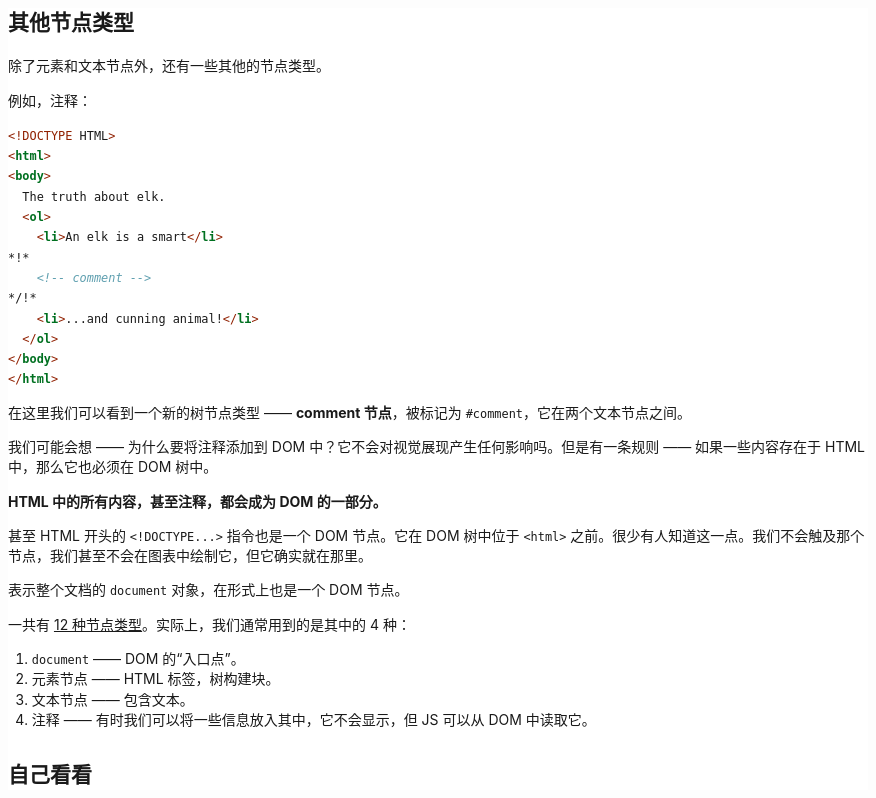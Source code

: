 ## 其他节点类型

除了元素和文本节点外，还有一些其他的节点类型。

例如，注释：

```html
<!DOCTYPE HTML>
<html>
<body>
  The truth about elk.
  <ol>
    <li>An elk is a smart</li>
*!*
    <!-- comment -->
*/!*
    <li>...and cunning animal!</li>
  </ol>
</body>
</html>
```

<div class="domtree"></div>

<script>
let node6 = {"name":"HTML","nodeType":1,"children":[{"name":"HEAD","nodeType":1,"children":[]},{"name":"BODY","nodeType":1,"children":[{"name":"#text","nodeType":3,"content":"\n  The truth about elk.\n  "},{"name":"OL","nodeType":1,"children":[{"name":"#text","nodeType":3,"content":"\n    "},{"name":"LI","nodeType":1,"children":[{"name":"#text","nodeType":3,"content":"An elk is a smart"}]},{"name":"#text","nodeType":3,"content":"\n    "},{"name":"#comment","nodeType":8,"content":"comment"},{"name":"#text","nodeType":3,"content":"\n    "},{"name":"LI","nodeType":1,"children":[{"name":"#text","nodeType":3,"content":"...and cunning animal!"}]},{"name":"#text","nodeType":3,"content":"\n  "}]},{"name":"#text","nodeType":3,"content":"\n\n\n"}]}]};

drawHtmlTree(node6, 'div.domtree', 690, 500);
</script>

在这里我们可以看到一个新的树节点类型 —— **comment 节点**，被标记为 `#comment`，它在两个文本节点之间。

我们可能会想 —— 为什么要将注释添加到 DOM 中？它不会对视觉展现产生任何影响吗。但是有一条规则 —— 如果一些内容存在于 HTML 中，那么它也必须在 DOM 树中。

**HTML 中的所有内容，甚至注释，都会成为 DOM 的一部分。**

甚至 HTML 开头的 `<!DOCTYPE...>` 指令也是一个 DOM 节点。它在 DOM 树中位于 `<html>` 之前。很少有人知道这一点。我们不会触及那个节点，我们甚至不会在图表中绘制它，但它确实就在那里。

表示整个文档的 `document` 对象，在形式上也是一个 DOM 节点。

一共有 [12 种节点类型](https://dom.spec.whatwg.org/#node)。实际上，我们通常用到的是其中的 4 种：

1. `document` —— DOM 的“入口点”。
2. 元素节点 —— HTML 标签，树构建块。
3. 文本节点 —— 包含文本。
4. 注释 —— 有时我们可以将一些信息放入其中，它不会显示，但 JS 可以从 DOM 中读取它。

## 自己看看

